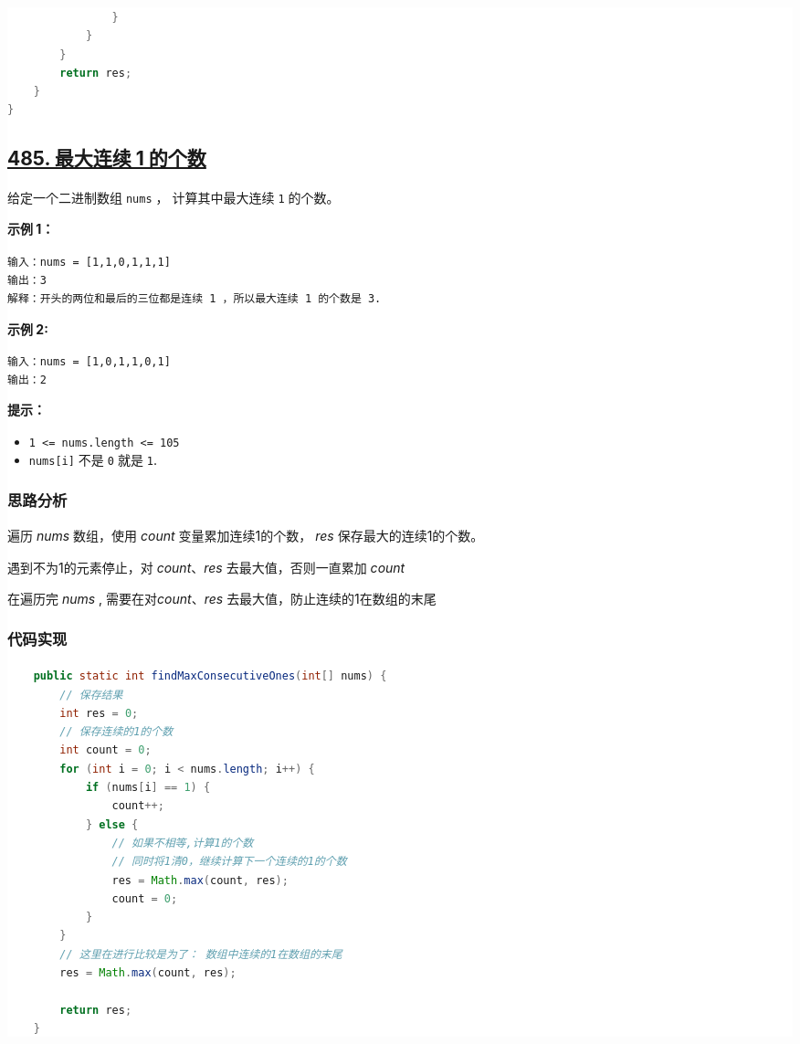 ```java
                }
            }
        }
        return res;
    }
}
```

## [485. 最大连续 1 的个数](https://leetcode.cn/problems/max-consecutive-ones/)

给定一个二进制数组 `nums` ， 计算其中最大连续 `1` 的个数。



**示例 1：**

```
输入：nums = [1,1,0,1,1,1]
输出：3
解释：开头的两位和最后的三位都是连续 1 ，所以最大连续 1 的个数是 3.
```

**示例 2:**

```
输入：nums = [1,0,1,1,0,1]
输出：2
```



**提示：**

- `1 <= nums.length <= 105`
- `nums[i]` 不是 `0` 就是 `1`.

### 思路分析

遍历 $nums$ 数组，使用  $count$ 变量累加连续1的个数， $res$ 保存最大的连续1的个数。

遇到不为1的元素停止，对 $count、res$ 去最大值，否则一直累加 $count$

在遍历完 $nums$ ,  需要在对$count、res$ 去最大值，防止连续的1在数组的末尾



### 代码实现

```java
    public static int findMaxConsecutiveOnes(int[] nums) {
        // 保存结果
        int res = 0;
        // 保存连续的1的个数
        int count = 0;
        for (int i = 0; i < nums.length; i++) {
            if (nums[i] == 1) {
                count++;
            } else {
                // 如果不相等,计算1的个数
                // 同时将1清0，继续计算下一个连续的1的个数
                res = Math.max(count, res);
                count = 0;
            }
        }
        // 这里在进行比较是为了： 数组中连续的1在数组的末尾
        res = Math.max(count, res);

        return res;
    }
```